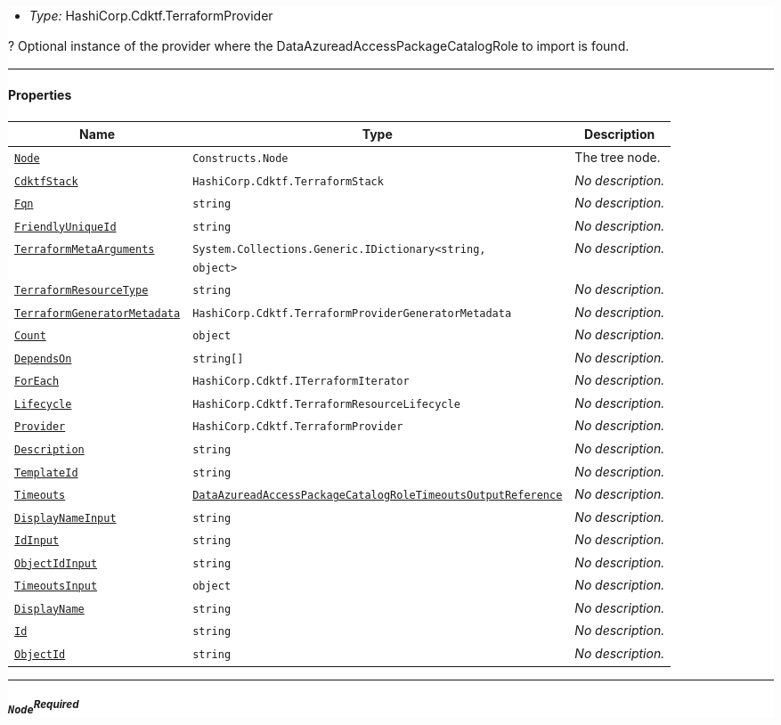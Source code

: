 - *Type:* HashiCorp.Cdktf.TerraformProvider

? Optional instance of the provider where the DataAzureadAccessPackageCatalogRole to import is found.

---

#### Properties <a name="Properties" id="Properties"></a>

| **Name** | **Type** | **Description** |
| --- | --- | --- |
| <code><a href="#@cdktf/provider-azuread.dataAzureadAccessPackageCatalogRole.DataAzureadAccessPackageCatalogRole.property.node">Node</a></code> | <code>Constructs.Node</code> | The tree node. |
| <code><a href="#@cdktf/provider-azuread.dataAzureadAccessPackageCatalogRole.DataAzureadAccessPackageCatalogRole.property.cdktfStack">CdktfStack</a></code> | <code>HashiCorp.Cdktf.TerraformStack</code> | *No description.* |
| <code><a href="#@cdktf/provider-azuread.dataAzureadAccessPackageCatalogRole.DataAzureadAccessPackageCatalogRole.property.fqn">Fqn</a></code> | <code>string</code> | *No description.* |
| <code><a href="#@cdktf/provider-azuread.dataAzureadAccessPackageCatalogRole.DataAzureadAccessPackageCatalogRole.property.friendlyUniqueId">FriendlyUniqueId</a></code> | <code>string</code> | *No description.* |
| <code><a href="#@cdktf/provider-azuread.dataAzureadAccessPackageCatalogRole.DataAzureadAccessPackageCatalogRole.property.terraformMetaArguments">TerraformMetaArguments</a></code> | <code>System.Collections.Generic.IDictionary<string, object></code> | *No description.* |
| <code><a href="#@cdktf/provider-azuread.dataAzureadAccessPackageCatalogRole.DataAzureadAccessPackageCatalogRole.property.terraformResourceType">TerraformResourceType</a></code> | <code>string</code> | *No description.* |
| <code><a href="#@cdktf/provider-azuread.dataAzureadAccessPackageCatalogRole.DataAzureadAccessPackageCatalogRole.property.terraformGeneratorMetadata">TerraformGeneratorMetadata</a></code> | <code>HashiCorp.Cdktf.TerraformProviderGeneratorMetadata</code> | *No description.* |
| <code><a href="#@cdktf/provider-azuread.dataAzureadAccessPackageCatalogRole.DataAzureadAccessPackageCatalogRole.property.count">Count</a></code> | <code>object</code> | *No description.* |
| <code><a href="#@cdktf/provider-azuread.dataAzureadAccessPackageCatalogRole.DataAzureadAccessPackageCatalogRole.property.dependsOn">DependsOn</a></code> | <code>string[]</code> | *No description.* |
| <code><a href="#@cdktf/provider-azuread.dataAzureadAccessPackageCatalogRole.DataAzureadAccessPackageCatalogRole.property.forEach">ForEach</a></code> | <code>HashiCorp.Cdktf.ITerraformIterator</code> | *No description.* |
| <code><a href="#@cdktf/provider-azuread.dataAzureadAccessPackageCatalogRole.DataAzureadAccessPackageCatalogRole.property.lifecycle">Lifecycle</a></code> | <code>HashiCorp.Cdktf.TerraformResourceLifecycle</code> | *No description.* |
| <code><a href="#@cdktf/provider-azuread.dataAzureadAccessPackageCatalogRole.DataAzureadAccessPackageCatalogRole.property.provider">Provider</a></code> | <code>HashiCorp.Cdktf.TerraformProvider</code> | *No description.* |
| <code><a href="#@cdktf/provider-azuread.dataAzureadAccessPackageCatalogRole.DataAzureadAccessPackageCatalogRole.property.description">Description</a></code> | <code>string</code> | *No description.* |
| <code><a href="#@cdktf/provider-azuread.dataAzureadAccessPackageCatalogRole.DataAzureadAccessPackageCatalogRole.property.templateId">TemplateId</a></code> | <code>string</code> | *No description.* |
| <code><a href="#@cdktf/provider-azuread.dataAzureadAccessPackageCatalogRole.DataAzureadAccessPackageCatalogRole.property.timeouts">Timeouts</a></code> | <code><a href="#@cdktf/provider-azuread.dataAzureadAccessPackageCatalogRole.DataAzureadAccessPackageCatalogRoleTimeoutsOutputReference">DataAzureadAccessPackageCatalogRoleTimeoutsOutputReference</a></code> | *No description.* |
| <code><a href="#@cdktf/provider-azuread.dataAzureadAccessPackageCatalogRole.DataAzureadAccessPackageCatalogRole.property.displayNameInput">DisplayNameInput</a></code> | <code>string</code> | *No description.* |
| <code><a href="#@cdktf/provider-azuread.dataAzureadAccessPackageCatalogRole.DataAzureadAccessPackageCatalogRole.property.idInput">IdInput</a></code> | <code>string</code> | *No description.* |
| <code><a href="#@cdktf/provider-azuread.dataAzureadAccessPackageCatalogRole.DataAzureadAccessPackageCatalogRole.property.objectIdInput">ObjectIdInput</a></code> | <code>string</code> | *No description.* |
| <code><a href="#@cdktf/provider-azuread.dataAzureadAccessPackageCatalogRole.DataAzureadAccessPackageCatalogRole.property.timeoutsInput">TimeoutsInput</a></code> | <code>object</code> | *No description.* |
| <code><a href="#@cdktf/provider-azuread.dataAzureadAccessPackageCatalogRole.DataAzureadAccessPackageCatalogRole.property.displayName">DisplayName</a></code> | <code>string</code> | *No description.* |
| <code><a href="#@cdktf/provider-azuread.dataAzureadAccessPackageCatalogRole.DataAzureadAccessPackageCatalogRole.property.id">Id</a></code> | <code>string</code> | *No description.* |
| <code><a href="#@cdktf/provider-azuread.dataAzureadAccessPackageCatalogRole.DataAzureadAccessPackageCatalogRole.property.objectId">ObjectId</a></code> | <code>string</code> | *No description.* |

---

##### `Node`<sup>Required</sup> <a name="Node" id="@cdktf/provider-azuread.dataAzureadAccessPackageCatalogRole.DataAzureadAccessPackageCatalogRole.property.node"></a>
